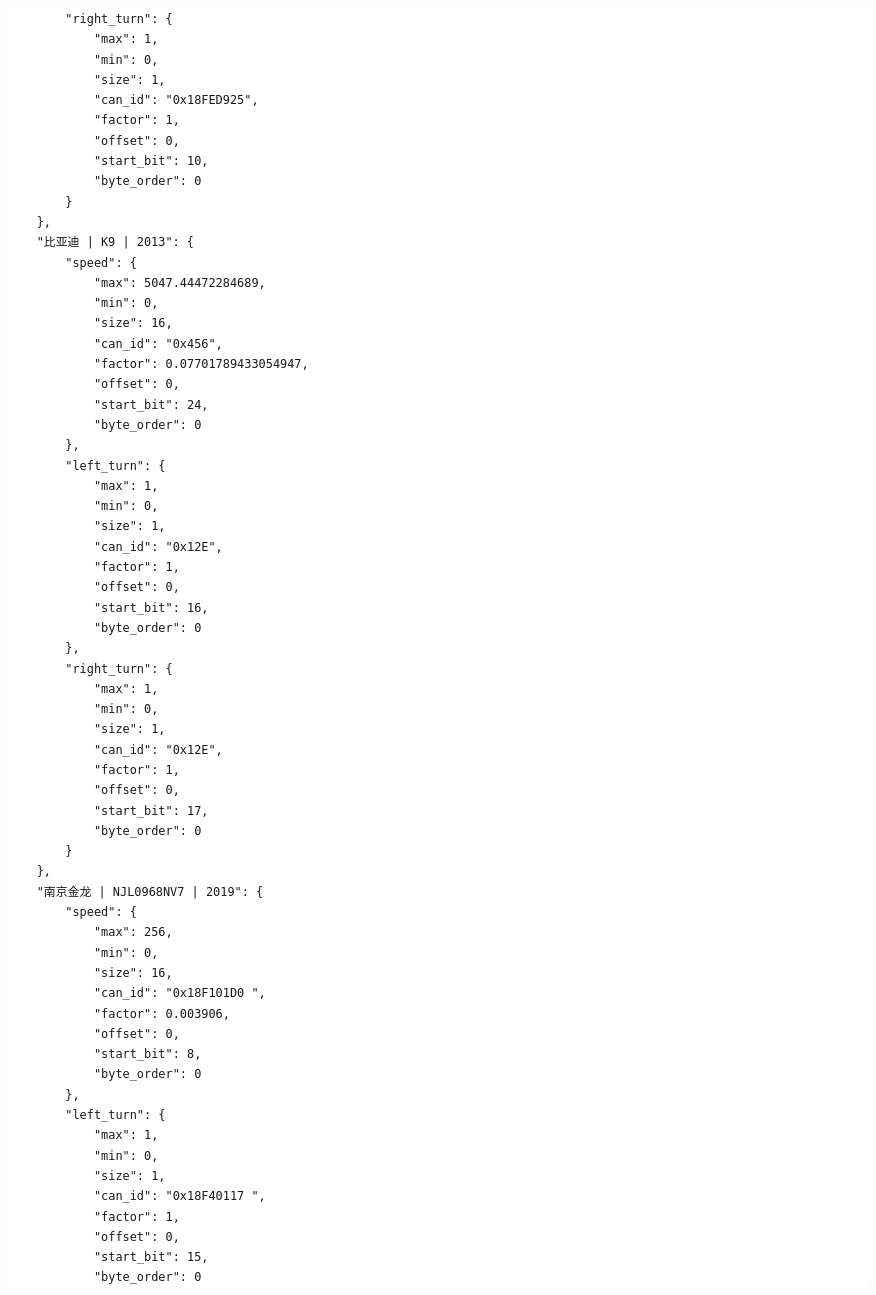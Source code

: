 ```
        "right_turn": {
            "max": 1,
            "min": 0,
            "size": 1,
            "can_id": "0x18FED925",
            "factor": 1,
            "offset": 0,
            "start_bit": 10,
            "byte_order": 0
        }
    },
    "比亚迪 | K9 | 2013": {
        "speed": {
            "max": 5047.44472284689,
            "min": 0,
            "size": 16,
            "can_id": "0x456",
            "factor": 0.07701789433054947,
            "offset": 0,
            "start_bit": 24,
            "byte_order": 0
        },
        "left_turn": {
            "max": 1,
            "min": 0,
            "size": 1,
            "can_id": "0x12E",
            "factor": 1,
            "offset": 0,
            "start_bit": 16,
            "byte_order": 0
        },
        "right_turn": {
            "max": 1,
            "min": 0,
            "size": 1,
            "can_id": "0x12E",
            "factor": 1,
            "offset": 0,
            "start_bit": 17,
            "byte_order": 0
        }
    },
    "南京金龙 | NJL0968NV7 | 2019": {
        "speed": {
            "max": 256,
            "min": 0,
            "size": 16,
            "can_id": "0x18F101D0 ",
            "factor": 0.003906,
            "offset": 0,
            "start_bit": 8,
            "byte_order": 0
        },
        "left_turn": {
            "max": 1,
            "min": 0,
            "size": 1,
            "can_id": "0x18F40117 ",
            "factor": 1,
            "offset": 0,
            "start_bit": 15,
            "byte_order": 0
```